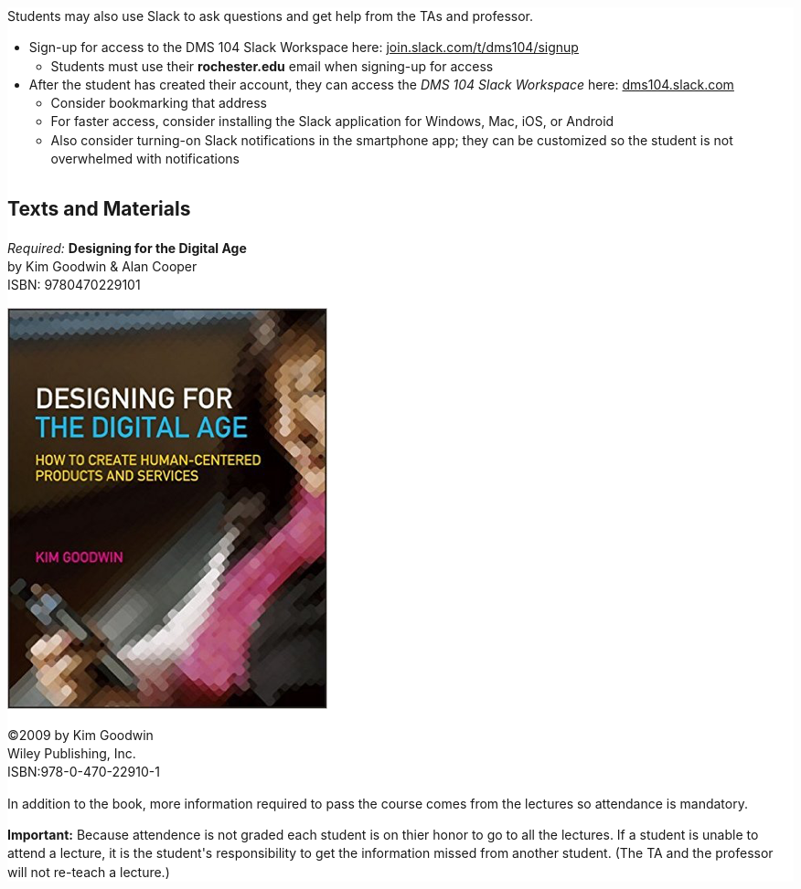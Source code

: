 Students may also use Slack to ask questions and get help from the TAs and professor.

- Sign-up for access to the DMS 104 Slack Workspace here: [join.slack.com/t/dms104/signup](https://join.slack.com/t/dms104/signup)
  - Students must use their **rochester.edu** email when signing-up for access
- After the student has created their account, they can access the *DMS 104 Slack Workspace* here: [dms104.slack.com](https://dms104.slack.com/) 
  - Consider bookmarking that address
  - For faster access, consider installing the Slack application for Windows, Mac, iOS, or Android
  - Also consider turning-on Slack notifications in the smartphone app; they can be customized so the student is not overwhelmed with notifications


## Texts and Materials

*Required:* **Designing for the Digital Age**<br>
by Kim Goodwin & Alan Cooper<br>
ISBN: 9780470229101

![Book: Designing for the Digital Age](media/figure1.png)

©2009 by Kim Goodwin<br>
Wiley Publishing, Inc.<br>
ISBN:978-0-470-22910-1

In addition to the book, more information required to pass the course comes from the lectures so attendance is mandatory.  

**Important:** Because attendence is not graded each student is on thier honor to go to all the lectures.  If a student is unable to attend a lecture, it is the student's responsibility to get the information missed from another student. (The TA and the professor will not re-teach a lecture.) 

